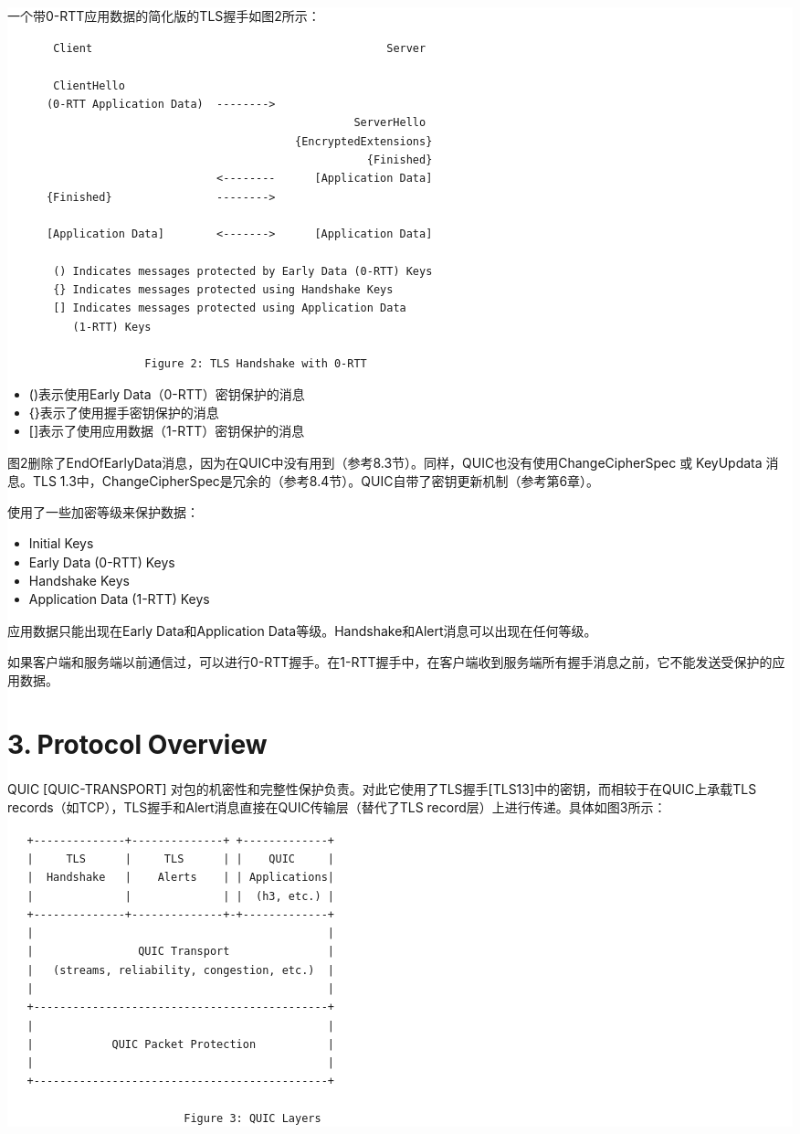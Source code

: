 一个带0-RTT应用数据的简化版的TLS握手如图2所示：

```
       Client                                             Server

       ClientHello
      (0-RTT Application Data)  -------->
                                                     ServerHello
                                            {EncryptedExtensions}
                                                       {Finished}
                                <--------      [Application Data]
      {Finished}                -------->

      [Application Data]        <------->      [Application Data]

       () Indicates messages protected by Early Data (0-RTT) Keys
       {} Indicates messages protected using Handshake Keys
       [] Indicates messages protected using Application Data
          (1-RTT) Keys

                     Figure 2: TLS Handshake with 0-RTT
```

* ()表示使用Early Data（0-RTT）密钥保护的消息
* {}表示了使用握手密钥保护的消息
* []表示了使用应用数据（1-RTT）密钥保护的消息

图2删除了EndOfEarlyData消息，因为在QUIC中没有用到（参考8.3节）。同样，QUIC也没有使用ChangeCipherSpec 或 KeyUpdata 消息。TLS 1.3中，ChangeCipherSpec是冗余的（参考8.4节）。QUIC自带了密钥更新机制（参考第6章）。

使用了一些加密等级来保护数据：
* Initial Keys
* Early Data (0-RTT) Keys
* Handshake Keys
* Application Data (1-RTT) Keys

应用数据只能出现在Early Data和Application Data等级。Handshake和Alert消息可以出现在任何等级。

如果客户端和服务端以前通信过，可以进行0-RTT握手。在1-RTT握手中，在客户端收到服务端所有握手消息之前，它不能发送受保护的应用数据。

# 3. Protocol Overview

QUIC [QUIC-TRANSPORT] 对包的机密性和完整性保护负责。对此它使用了TLS握手[TLS13]中的密钥，而相较于在QUIC上承载TLS records（如TCP），TLS握手和Alert消息直接在QUIC传输层（替代了TLS record层）上进行传递。具体如图3所示：

```
   +--------------+--------------+ +-------------+
   |     TLS      |     TLS      | |    QUIC     |
   |  Handshake   |    Alerts    | | Applications|
   |              |              | |  (h3, etc.) |
   +--------------+--------------+-+-------------+
   |                                             |
   |                QUIC Transport               |
   |   (streams, reliability, congestion, etc.)  |
   |                                             |
   +---------------------------------------------+
   |                                             |
   |            QUIC Packet Protection           |
   |                                             |
   +---------------------------------------------+

                           Figure 3: QUIC Layers
```
